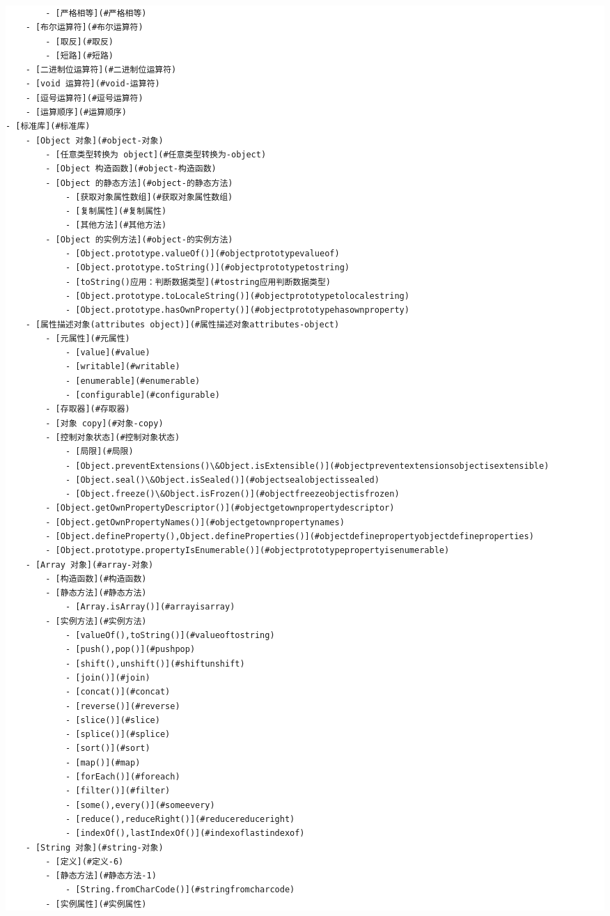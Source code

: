             - [严格相等](#严格相等)
        - [布尔运算符](#布尔运算符)
            - [取反](#取反)
            - [短路](#短路)
        - [二进制位运算符](#二进制位运算符)
        - [void 运算符](#void-运算符)
        - [逗号运算符](#逗号运算符)
        - [运算顺序](#运算顺序)
    - [标准库](#标准库)
        - [Object 对象](#object-对象)
            - [任意类型转换为 object](#任意类型转换为-object)
            - [Object 构造函数](#object-构造函数)
            - [Object 的静态方法](#object-的静态方法)
                - [获取对象属性数组](#获取对象属性数组)
                - [复制属性](#复制属性)
                - [其他方法](#其他方法)
            - [Object 的实例方法](#object-的实例方法)
                - [Object.prototype.valueOf()](#objectprototypevalueof)
                - [Object.prototype.toString()](#objectprototypetostring)
                - [toString()应用：判断数据类型](#tostring应用判断数据类型)
                - [Object.prototype.toLocaleString()](#objectprototypetolocalestring)
                - [Object.prototype.hasOwnProperty()](#objectprototypehasownproperty)
        - [属性描述对象(attributes object)](#属性描述对象attributes-object)
            - [元属性](#元属性)
                - [value](#value)
                - [writable](#writable)
                - [enumerable](#enumerable)
                - [configurable](#configurable)
            - [存取器](#存取器)
            - [对象 copy](#对象-copy)
            - [控制对象状态](#控制对象状态)
                - [局限](#局限)
                - [Object.preventExtensions()\&Object.isExtensible()](#objectpreventextensionsobjectisextensible)
                - [Object.seal()\&Object.isSealed()](#objectsealobjectissealed)
                - [Object.freeze()\&Object.isFrozen()](#objectfreezeobjectisfrozen)
            - [Object.getOwnPropertyDescriptor()](#objectgetownpropertydescriptor)
            - [Object.getOwnPropertyNames()](#objectgetownpropertynames)
            - [Object.defineProperty(),Object.defineProperties()](#objectdefinepropertyobjectdefineproperties)
            - [Object.prototype.propertyIsEnumerable()](#objectprototypepropertyisenumerable)
        - [Array 对象](#array-对象)
            - [构造函数](#构造函数)
            - [静态方法](#静态方法)
                - [Array.isArray()](#arrayisarray)
            - [实例方法](#实例方法)
                - [valueOf(),toString()](#valueoftostring)
                - [push(),pop()](#pushpop)
                - [shift(),unshift()](#shiftunshift)
                - [join()](#join)
                - [concat()](#concat)
                - [reverse()](#reverse)
                - [slice()](#slice)
                - [splice()](#splice)
                - [sort()](#sort)
                - [map()](#map)
                - [forEach()](#foreach)
                - [filter()](#filter)
                - [some(),every()](#someevery)
                - [reduce(),reduceRight()](#reducereduceright)
                - [indexOf(),lastIndexOf()](#indexoflastindexof)
        - [String 对象](#string-对象)
            - [定义](#定义-6)
            - [静态方法](#静态方法-1)
                - [String.fromCharCode()](#stringfromcharcode)
            - [实例属性](#实例属性)
